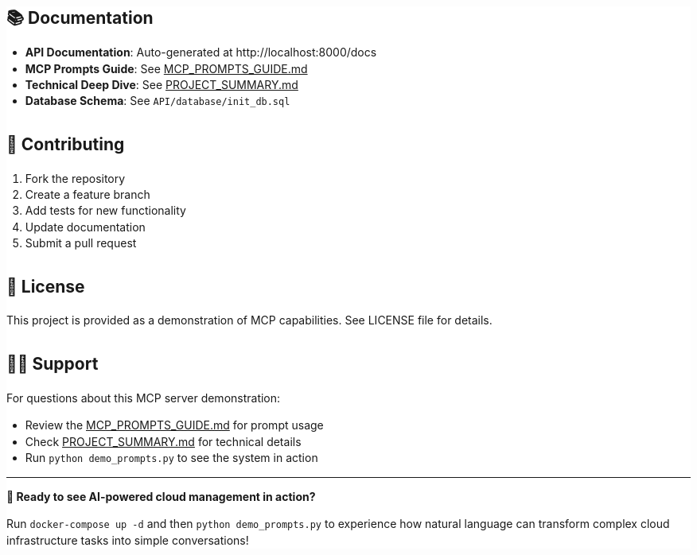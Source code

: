## 📚 Documentation

- **API Documentation**: Auto-generated at http://localhost:8000/docs
- **MCP Prompts Guide**: See [MCP_PROMPTS_GUIDE.md](MCP_PROMPTS_GUIDE.md)
- **Technical Deep Dive**: See [PROJECT_SUMMARY.md](PROJECT_SUMMARY.md)
- **Database Schema**: See `API/database/init_db.sql`

## 🤝 Contributing

1. Fork the repository
2. Create a feature branch
3. Add tests for new functionality
4. Update documentation
5. Submit a pull request

## 📄 License

This project is provided as a demonstration of MCP capabilities. See LICENSE file for details.

## 🙋‍♂️ Support

For questions about this MCP server demonstration:

- Review the [MCP_PROMPTS_GUIDE.md](MCP_PROMPTS_GUIDE.md) for prompt usage
- Check [PROJECT_SUMMARY.md](PROJECT_SUMMARY.md) for technical details
- Run `python demo_prompts.py` to see the system in action

---

**🎉 Ready to see AI-powered cloud management in action?**

Run `docker-compose up -d` and then `python demo_prompts.py` to experience how natural language can transform complex cloud infrastructure tasks into simple conversations!
